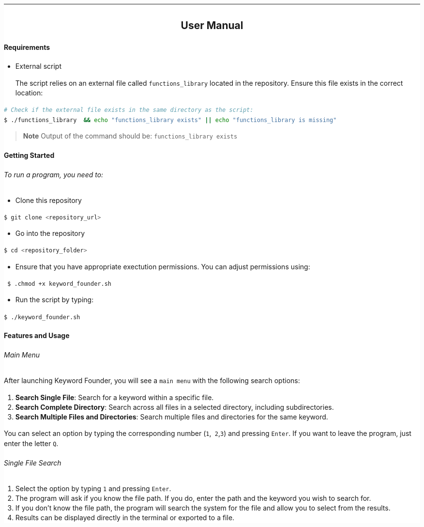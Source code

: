 
------------



## <center>User Manual</center>
####  Requirements
- External script

  The script relies on an external file called `functions_library` located in the repository. Ensure this file exists in the correct location:
```bash
# Check if the external file exists in the same directory as the script:
$ ./functions_library  && echo "functions_library exists" || echo "functions_library is missing"
```
> **Note**
> Output of the command should be: `functions_library exists`
#### Getting Started
###### To run a program, you need to:
- Clone this repository
 ```bash
$ git clone <repository_url>
```
- Go into the repository
 ```bash
$ cd <repository_folder>
```
- Ensure that you have appropriate exectution permissions. You can adjust permissions using:
```bash
 $ .chmod +x keyword_founder.sh
 ```
- Run the script by typing:
 ```bash
 $ ./keyword_founder.sh
 ```

#### Features and Usage
######  Main Menu
After launching Keyword Founder, you will see a `main menu` with the following search options:
1.  **Search Single File**: Search for a keyword within a specific file.
2.    **Search Complete Directory**: Search across all files in a selected directory, including subdirectories.
3.    **Search Multiple Files and Directories**: Search multiple files and directories for the same keyword.

You can select an option by typing the corresponding number (`1`,` 2`,`3`) and pressing `Enter`. If you want to leave the program, just enter the letter `Q`.

###### Single File Search
1. Select the option by typing `1` and pressing `Enter`.
2. The program will ask if you know the file path. If you do, enter the path and the keyword you wish to search for.
3. If you don’t know the file path, the program will search the system for the file and allow you to select from the results.
4. Results can be displayed directly in the terminal or exported to a file.
